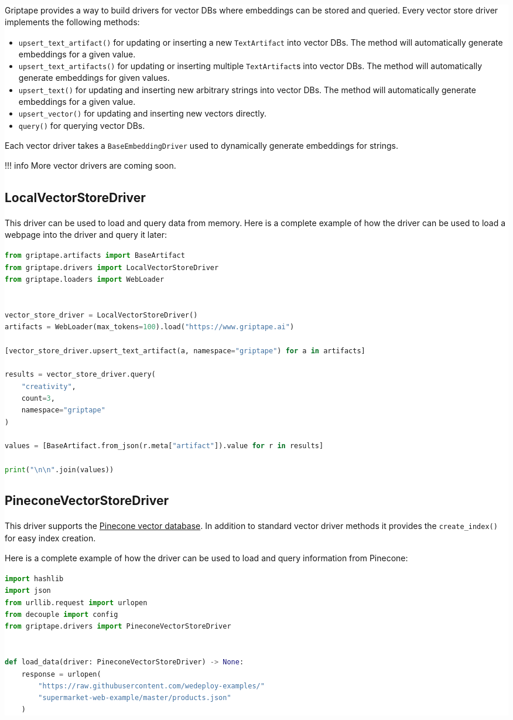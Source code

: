 Griptape provides a way to build drivers for vector DBs where embeddings can be stored and queried. Every vector store driver implements the following methods:

* `upsert_text_artifact()` for updating or inserting a new `TextArtifact` into vector DBs. The method will automatically generate embeddings for a given value.
* `upsert_text_artifacts()` for updating or inserting multiple `TextArtifact`s into vector DBs. The method will automatically generate embeddings for given values.
* `upsert_text()` for updating and inserting new arbitrary strings into vector DBs. The method will automatically generate embeddings for a given value.
* `upsert_vector()` for updating and inserting new vectors directly.
* `query()` for querying vector DBs.

Each vector driver takes a `BaseEmbeddingDriver` used to dynamically generate embeddings for strings.

!!! info
    More vector drivers are coming soon.

## LocalVectorStoreDriver

This driver can be used to load and query data from memory. Here is a complete example of how the driver can be used to load a webpage into the driver and query it later:

```python
from griptape.artifacts import BaseArtifact
from griptape.drivers import LocalVectorStoreDriver
from griptape.loaders import WebLoader


vector_store_driver = LocalVectorStoreDriver()
artifacts = WebLoader(max_tokens=100).load("https://www.griptape.ai")

[vector_store_driver.upsert_text_artifact(a, namespace="griptape") for a in artifacts]

results = vector_store_driver.query(
    "creativity",
    count=3,
    namespace="griptape"
)

values = [BaseArtifact.from_json(r.meta["artifact"]).value for r in results]

print("\n\n".join(values))
```

## PineconeVectorStoreDriver

This driver supports the [Pinecone vector database](https://www.pinecone.io/). In addition to standard vector driver methods it provides the `create_index()` for easy index creation.

Here is a complete example of how the driver can be used to load and query information from Pinecone:

```python
import hashlib
import json
from urllib.request import urlopen
from decouple import config
from griptape.drivers import PineconeVectorStoreDriver


def load_data(driver: PineconeVectorStoreDriver) -> None:
    response = urlopen(
        "https://raw.githubusercontent.com/wedeploy-examples/"
        "supermarket-web-example/master/products.json"
    )
```